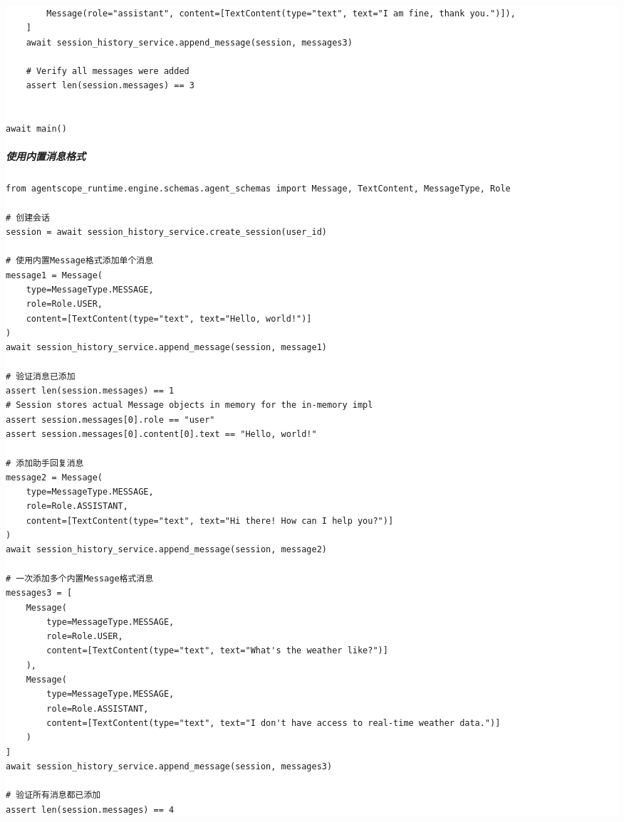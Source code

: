 ```{code-cell}
        Message(role="assistant", content=[TextContent(type="text", text="I am fine, thank you.")]),
    ]
    await session_history_service.append_message(session, messages3)

    # Verify all messages were added
    assert len(session.messages) == 3


await main()
```

##### 使用内置消息格式

```{code-cell}
from agentscope_runtime.engine.schemas.agent_schemas import Message, TextContent, MessageType, Role

# 创建会话
session = await session_history_service.create_session(user_id)

# 使用内置Message格式添加单个消息
message1 = Message(
    type=MessageType.MESSAGE,
    role=Role.USER,
    content=[TextContent(type="text", text="Hello, world!")]
)
await session_history_service.append_message(session, message1)

# 验证消息已添加
assert len(session.messages) == 1
# Session stores actual Message objects in memory for the in-memory impl
assert session.messages[0].role == "user"
assert session.messages[0].content[0].text == "Hello, world!"

# 添加助手回复消息
message2 = Message(
    type=MessageType.MESSAGE,
    role=Role.ASSISTANT,
    content=[TextContent(type="text", text="Hi there! How can I help you?")]
)
await session_history_service.append_message(session, message2)

# 一次添加多个内置Message格式消息
messages3 = [
    Message(
        type=MessageType.MESSAGE,
        role=Role.USER,
        content=[TextContent(type="text", text="What's the weather like?")]
    ),
    Message(
        type=MessageType.MESSAGE,
        role=Role.ASSISTANT,
        content=[TextContent(type="text", text="I don't have access to real-time weather data.")]
    )
]
await session_history_service.append_message(session, messages3)

# 验证所有消息都已添加
assert len(session.messages) == 4
```

